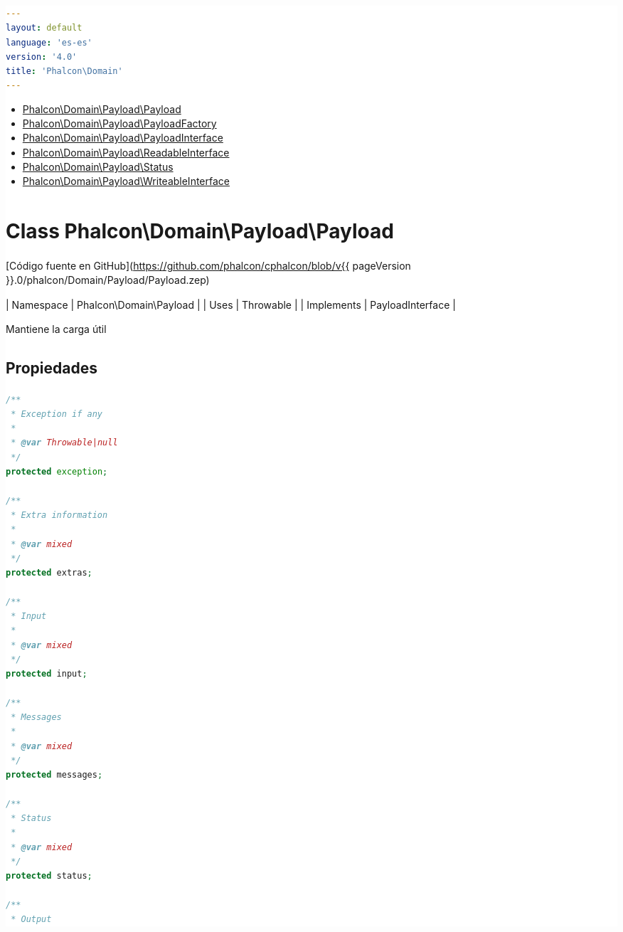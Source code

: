 ```yaml
---
layout: default
language: 'es-es'
version: '4.0'
title: 'Phalcon\Domain'
---
```


* [Phalcon\Domain\Payload\Payload](#domain-payload-payload)
* [Phalcon\Domain\Payload\PayloadFactory](#domain-payload-payloadfactory)
* [Phalcon\Domain\Payload\PayloadInterface](#domain-payload-payloadinterface)
* [Phalcon\Domain\Payload\ReadableInterface](#domain-payload-readableinterface)
* [Phalcon\Domain\Payload\Status](#domain-payload-status)
* [Phalcon\Domain\Payload\WriteableInterface](#domain-payload-writeableinterface)

<h1 id="domain-payload-payload">Class Phalcon\Domain\Payload\Payload</h1>

[Código fuente en GitHub](https://github.com/phalcon/cphalcon/blob/v{{ pageVersion }}.0/phalcon/Domain/Payload/Payload.zep)

| Namespace | Phalcon\Domain\Payload | | Uses | Throwable | | Implements | PayloadInterface |

Mantiene la carga útil

## Propiedades

```php
/**
 * Exception if any
 *
 * @var Throwable|null
 */
protected exception;

/**
 * Extra information
 *
 * @var mixed
 */
protected extras;

/**
 * Input
 *
 * @var mixed
 */
protected input;

/**
 * Messages
 *
 * @var mixed
 */
protected messages;

/**
 * Status
 *
 * @var mixed
 */
protected status;

/**
 * Output
```